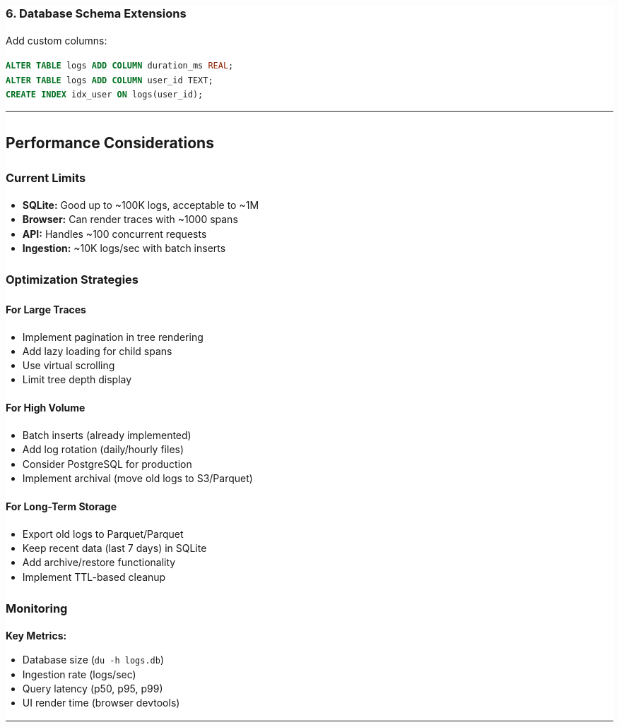 ### 6. Database Schema Extensions

Add custom columns:

```sql
ALTER TABLE logs ADD COLUMN duration_ms REAL;
ALTER TABLE logs ADD COLUMN user_id TEXT;
CREATE INDEX idx_user ON logs(user_id);
```

---

## Performance Considerations

### Current Limits

- **SQLite:** Good up to ~100K logs, acceptable to ~1M
- **Browser:** Can render traces with ~1000 spans
- **API:** Handles ~100 concurrent requests
- **Ingestion:** ~10K logs/sec with batch inserts

### Optimization Strategies

#### For Large Traces

- Implement pagination in tree rendering
- Add lazy loading for child spans
- Use virtual scrolling
- Limit tree depth display

#### For High Volume

- Batch inserts (already implemented)
- Add log rotation (daily/hourly files)
- Consider PostgreSQL for production
- Implement archival (move old logs to S3/Parquet)

#### For Long-Term Storage

- Export old logs to Parquet/Parquet
- Keep recent data (last 7 days) in SQLite
- Add archive/restore functionality
- Implement TTL-based cleanup

### Monitoring

**Key Metrics:**

- Database size (`du -h logs.db`)
- Ingestion rate (logs/sec)
- Query latency (p50, p95, p99)
- UI render time (browser devtools)

---
